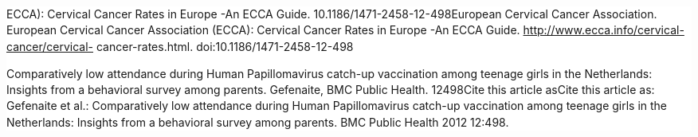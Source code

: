 ECCA): Cervical Cancer Rates in Europe -An ECCA Guide. 10.1186/1471-2458-12-498European Cervical Cancer Association. European Cervical Cancer Association (ECCA): Cervical Cancer Rates in Europe -An ECCA Guide. http://www.ecca.info/cervical-cancer/cervical- cancer-rates.html. doi:10.1186/1471-2458-12-498

Comparatively low attendance during Human Papillomavirus catch-up vaccination among teenage girls in the Netherlands: Insights from a behavioral survey among parents. Gefenaite, BMC Public Health. 12498Cite this article asCite this article as: Gefenaite et al.: Comparatively low attendance during Human Papillomavirus catch-up vaccination among teenage girls in the Netherlands: Insights from a behavioral survey among parents. BMC Public Health 2012 12:498.